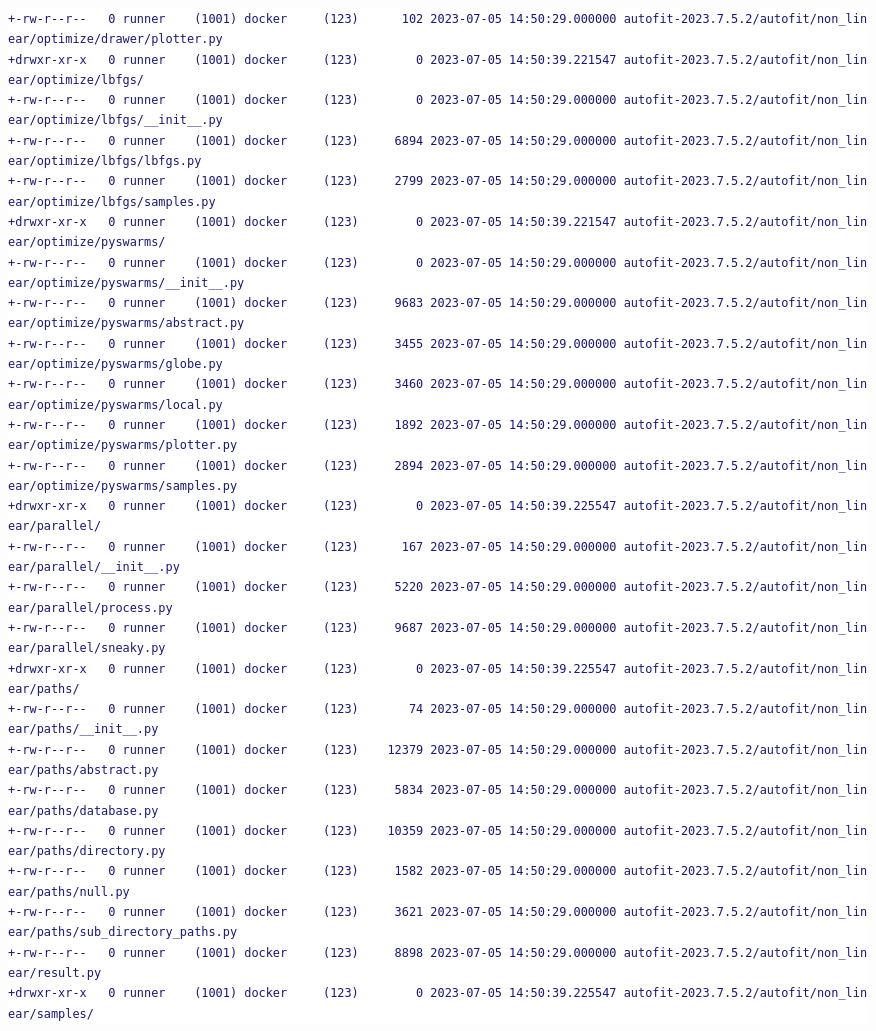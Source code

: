 ```diff
+-rw-r--r--   0 runner    (1001) docker     (123)      102 2023-07-05 14:50:29.000000 autofit-2023.7.5.2/autofit/non_linear/optimize/drawer/plotter.py
+drwxr-xr-x   0 runner    (1001) docker     (123)        0 2023-07-05 14:50:39.221547 autofit-2023.7.5.2/autofit/non_linear/optimize/lbfgs/
+-rw-r--r--   0 runner    (1001) docker     (123)        0 2023-07-05 14:50:29.000000 autofit-2023.7.5.2/autofit/non_linear/optimize/lbfgs/__init__.py
+-rw-r--r--   0 runner    (1001) docker     (123)     6894 2023-07-05 14:50:29.000000 autofit-2023.7.5.2/autofit/non_linear/optimize/lbfgs/lbfgs.py
+-rw-r--r--   0 runner    (1001) docker     (123)     2799 2023-07-05 14:50:29.000000 autofit-2023.7.5.2/autofit/non_linear/optimize/lbfgs/samples.py
+drwxr-xr-x   0 runner    (1001) docker     (123)        0 2023-07-05 14:50:39.221547 autofit-2023.7.5.2/autofit/non_linear/optimize/pyswarms/
+-rw-r--r--   0 runner    (1001) docker     (123)        0 2023-07-05 14:50:29.000000 autofit-2023.7.5.2/autofit/non_linear/optimize/pyswarms/__init__.py
+-rw-r--r--   0 runner    (1001) docker     (123)     9683 2023-07-05 14:50:29.000000 autofit-2023.7.5.2/autofit/non_linear/optimize/pyswarms/abstract.py
+-rw-r--r--   0 runner    (1001) docker     (123)     3455 2023-07-05 14:50:29.000000 autofit-2023.7.5.2/autofit/non_linear/optimize/pyswarms/globe.py
+-rw-r--r--   0 runner    (1001) docker     (123)     3460 2023-07-05 14:50:29.000000 autofit-2023.7.5.2/autofit/non_linear/optimize/pyswarms/local.py
+-rw-r--r--   0 runner    (1001) docker     (123)     1892 2023-07-05 14:50:29.000000 autofit-2023.7.5.2/autofit/non_linear/optimize/pyswarms/plotter.py
+-rw-r--r--   0 runner    (1001) docker     (123)     2894 2023-07-05 14:50:29.000000 autofit-2023.7.5.2/autofit/non_linear/optimize/pyswarms/samples.py
+drwxr-xr-x   0 runner    (1001) docker     (123)        0 2023-07-05 14:50:39.225547 autofit-2023.7.5.2/autofit/non_linear/parallel/
+-rw-r--r--   0 runner    (1001) docker     (123)      167 2023-07-05 14:50:29.000000 autofit-2023.7.5.2/autofit/non_linear/parallel/__init__.py
+-rw-r--r--   0 runner    (1001) docker     (123)     5220 2023-07-05 14:50:29.000000 autofit-2023.7.5.2/autofit/non_linear/parallel/process.py
+-rw-r--r--   0 runner    (1001) docker     (123)     9687 2023-07-05 14:50:29.000000 autofit-2023.7.5.2/autofit/non_linear/parallel/sneaky.py
+drwxr-xr-x   0 runner    (1001) docker     (123)        0 2023-07-05 14:50:39.225547 autofit-2023.7.5.2/autofit/non_linear/paths/
+-rw-r--r--   0 runner    (1001) docker     (123)       74 2023-07-05 14:50:29.000000 autofit-2023.7.5.2/autofit/non_linear/paths/__init__.py
+-rw-r--r--   0 runner    (1001) docker     (123)    12379 2023-07-05 14:50:29.000000 autofit-2023.7.5.2/autofit/non_linear/paths/abstract.py
+-rw-r--r--   0 runner    (1001) docker     (123)     5834 2023-07-05 14:50:29.000000 autofit-2023.7.5.2/autofit/non_linear/paths/database.py
+-rw-r--r--   0 runner    (1001) docker     (123)    10359 2023-07-05 14:50:29.000000 autofit-2023.7.5.2/autofit/non_linear/paths/directory.py
+-rw-r--r--   0 runner    (1001) docker     (123)     1582 2023-07-05 14:50:29.000000 autofit-2023.7.5.2/autofit/non_linear/paths/null.py
+-rw-r--r--   0 runner    (1001) docker     (123)     3621 2023-07-05 14:50:29.000000 autofit-2023.7.5.2/autofit/non_linear/paths/sub_directory_paths.py
+-rw-r--r--   0 runner    (1001) docker     (123)     8898 2023-07-05 14:50:29.000000 autofit-2023.7.5.2/autofit/non_linear/result.py
+drwxr-xr-x   0 runner    (1001) docker     (123)        0 2023-07-05 14:50:39.225547 autofit-2023.7.5.2/autofit/non_linear/samples/
